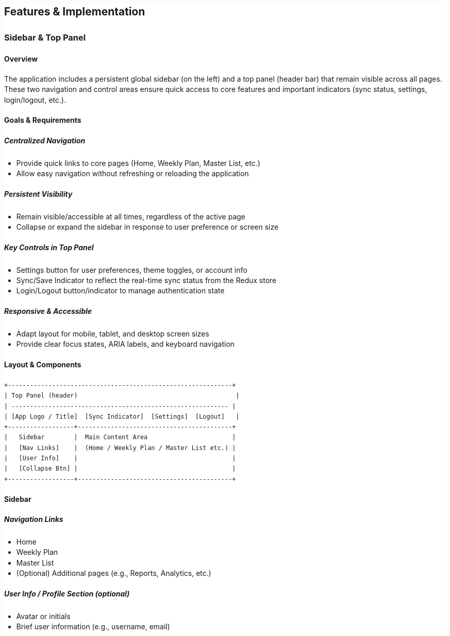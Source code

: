 
## Features & Implementation

### Sidebar & Top Panel

#### Overview
The application includes a persistent global sidebar (on the left) and a top panel (header bar) that remain visible across all pages. These two navigation and control areas ensure quick access to core features and important indicators (sync status, settings, login/logout, etc.).

#### Goals & Requirements

##### Centralized Navigation
- Provide quick links to core pages (Home, Weekly Plan, Master List, etc.)
- Allow easy navigation without refreshing or reloading the application

##### Persistent Visibility
- Remain visible/accessible at all times, regardless of the active page
- Collapse or expand the sidebar in response to user preference or screen size

##### Key Controls in Top Panel
- Settings button for user preferences, theme toggles, or account info
- Sync/Save Indicator to reflect the real-time sync status from the Redux store
- Login/Logout button/indicator to manage authentication state

##### Responsive & Accessible
- Adapt layout for mobile, tablet, and desktop screen sizes
- Provide clear focus states, ARIA labels, and keyboard navigation

#### Layout & Components
```
+-------------------------------------------------------------+
| Top Panel (header)                                           |
| ----------------------------------------------------------- |
| [App Logo / Title]  [Sync Indicator]  [Settings]  [Logout]   |
+------------------+------------------------------------------+
|   Sidebar        |  Main Content Area                       |
|   [Nav Links]    |  (Home / Weekly Plan / Master List etc.) |
|   [User Info]    |                                          |
|   [Collapse Btn] |                                          |
+------------------+------------------------------------------+
```

#### Sidebar

##### Navigation Links
- Home
- Weekly Plan
- Master List
- (Optional) Additional pages (e.g., Reports, Analytics, etc.)

##### User Info / Profile Section (optional)
- Avatar or initials
- Brief user information (e.g., username, email)
